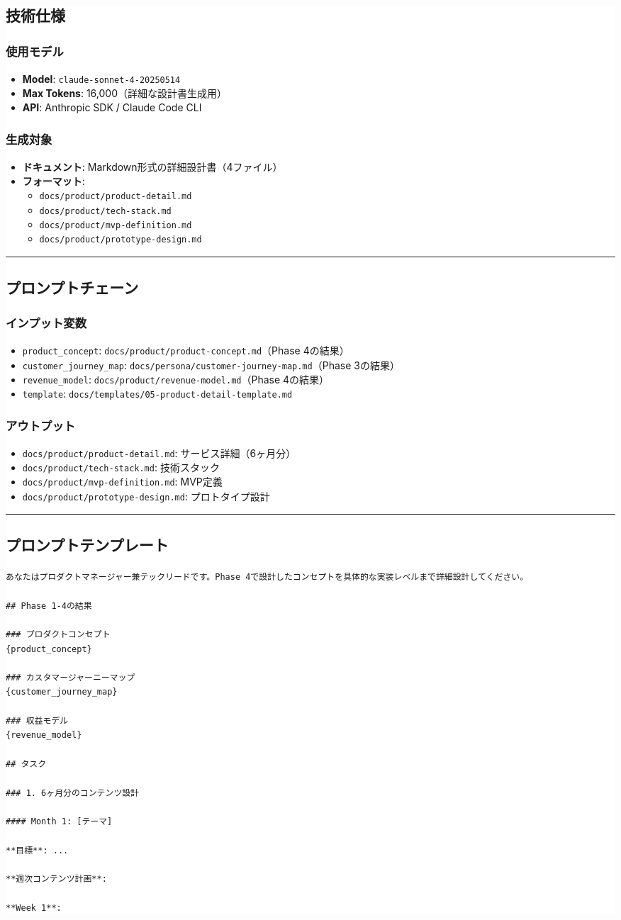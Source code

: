 ## 技術仕様

### 使用モデル
- **Model**: `claude-sonnet-4-20250514`
- **Max Tokens**: 16,000（詳細な設計書生成用）
- **API**: Anthropic SDK / Claude Code CLI

### 生成対象
- **ドキュメント**: Markdown形式の詳細設計書（4ファイル）
- **フォーマット**:
  - `docs/product/product-detail.md`
  - `docs/product/tech-stack.md`
  - `docs/product/mvp-definition.md`
  - `docs/product/prototype-design.md`

---

## プロンプトチェーン

### インプット変数

- `product_concept`: `docs/product/product-concept.md`（Phase 4の結果）
- `customer_journey_map`: `docs/persona/customer-journey-map.md`（Phase 3の結果）
- `revenue_model`: `docs/product/revenue-model.md`（Phase 4の結果）
- `template`: `docs/templates/05-product-detail-template.md`

### アウトプット

- `docs/product/product-detail.md`: サービス詳細（6ヶ月分）
- `docs/product/tech-stack.md`: 技術スタック
- `docs/product/mvp-definition.md`: MVP定義
- `docs/product/prototype-design.md`: プロトタイプ設計

---

## プロンプトテンプレート

```
あなたはプロダクトマネージャー兼テックリードです。Phase 4で設計したコンセプトを具体的な実装レベルまで詳細設計してください。

## Phase 1-4の結果

### プロダクトコンセプト
{product_concept}

### カスタマージャーニーマップ
{customer_journey_map}

### 収益モデル
{revenue_model}

## タスク

### 1. 6ヶ月分のコンテンツ設計

#### Month 1: [テーマ]

**目標**: ...

**週次コンテンツ計画**:

**Week 1**:
```
